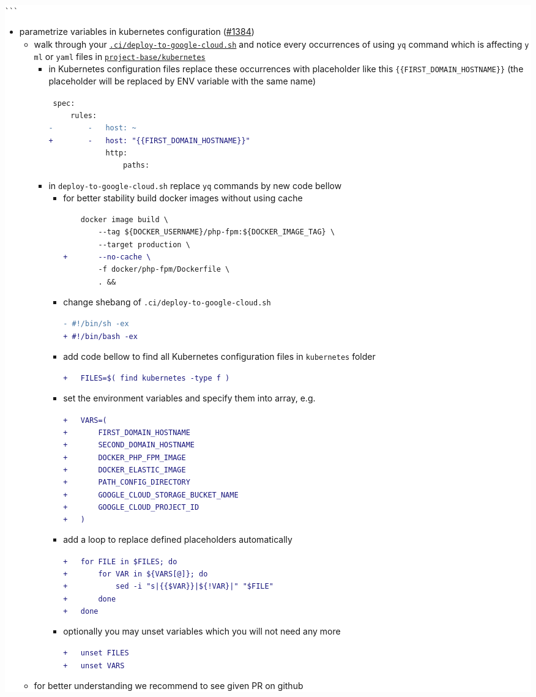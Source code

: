     ```
- parametrize variables in kubernetes configuration ([#1384](https://github.com/shopsys/shopsys/pull/1384))
    - walk through your [`.ci/deploy-to-google-cloud.sh`](https://github.com/shopsys/shopsys/blob/v8.0.0/project-base/.ci/deploy-to-google-cloud.sh) and notice every occurrences of using `yq` command which is affecting `yml` or `yaml` files in [`project-base/kubernetes`](https://github.com/shopsys/shopsys/tree/v8.0.0/project-base/kubernetes)
        - in Kubernetes configuration files replace these occurrences with placeholder like this `{{FIRST_DOMAIN_HOSTNAME}}` (the placeholder will be replaced by ENV variable with the same name)
            ```diff
             spec:
                 rules:
            -        -   host: ~
            +        -   host: "{{FIRST_DOMAIN_HOSTNAME}}"
                         http:
                             paths:
            ```
        - in  `deploy-to-google-cloud.sh` replace `yq` commands by new code bellow
            - for better stability build docker images without using cache
                ```diff
                    docker image build \
                        --tag ${DOCKER_USERNAME}/php-fpm:${DOCKER_IMAGE_TAG} \
                        --target production \
                +       --no-cache \
                        -f docker/php-fpm/Dockerfile \
                        . &&
                ```
            - change shebang of `.ci/deploy-to-google-cloud.sh`
                ```diff
                - #!/bin/sh -ex
                + #!/bin/bash -ex
                ```
            - add code bellow to find all Kubernetes configuration files in `kubernetes` folder
                ```diff
                +   FILES=$( find kubernetes -type f )
                ```
            - set the environment variables and specify them into array, e.g.
                ```diff
                +   VARS=(
                +       FIRST_DOMAIN_HOSTNAME
                +       SECOND_DOMAIN_HOSTNAME
                +       DOCKER_PHP_FPM_IMAGE
                +       DOCKER_ELASTIC_IMAGE
                +       PATH_CONFIG_DIRECTORY
                +       GOOGLE_CLOUD_STORAGE_BUCKET_NAME
                +       GOOGLE_CLOUD_PROJECT_ID
                +   )
                ```
            - add a loop to replace defined placeholders automatically
                ```diff
                +   for FILE in $FILES; do
                +       for VAR in ${VARS[@]}; do
                +           sed -i "s|{{$VAR}}|${!VAR}|" "$FILE"
                +       done
                +   done
                ```
            - optionally you may unset variables which you will not need any more
                ```diff
                +   unset FILES
                +   unset VARS
                ```
    - for better understanding we recommend to see given PR on github


[shopsys/framework]: https://github.com/shopsys/framework